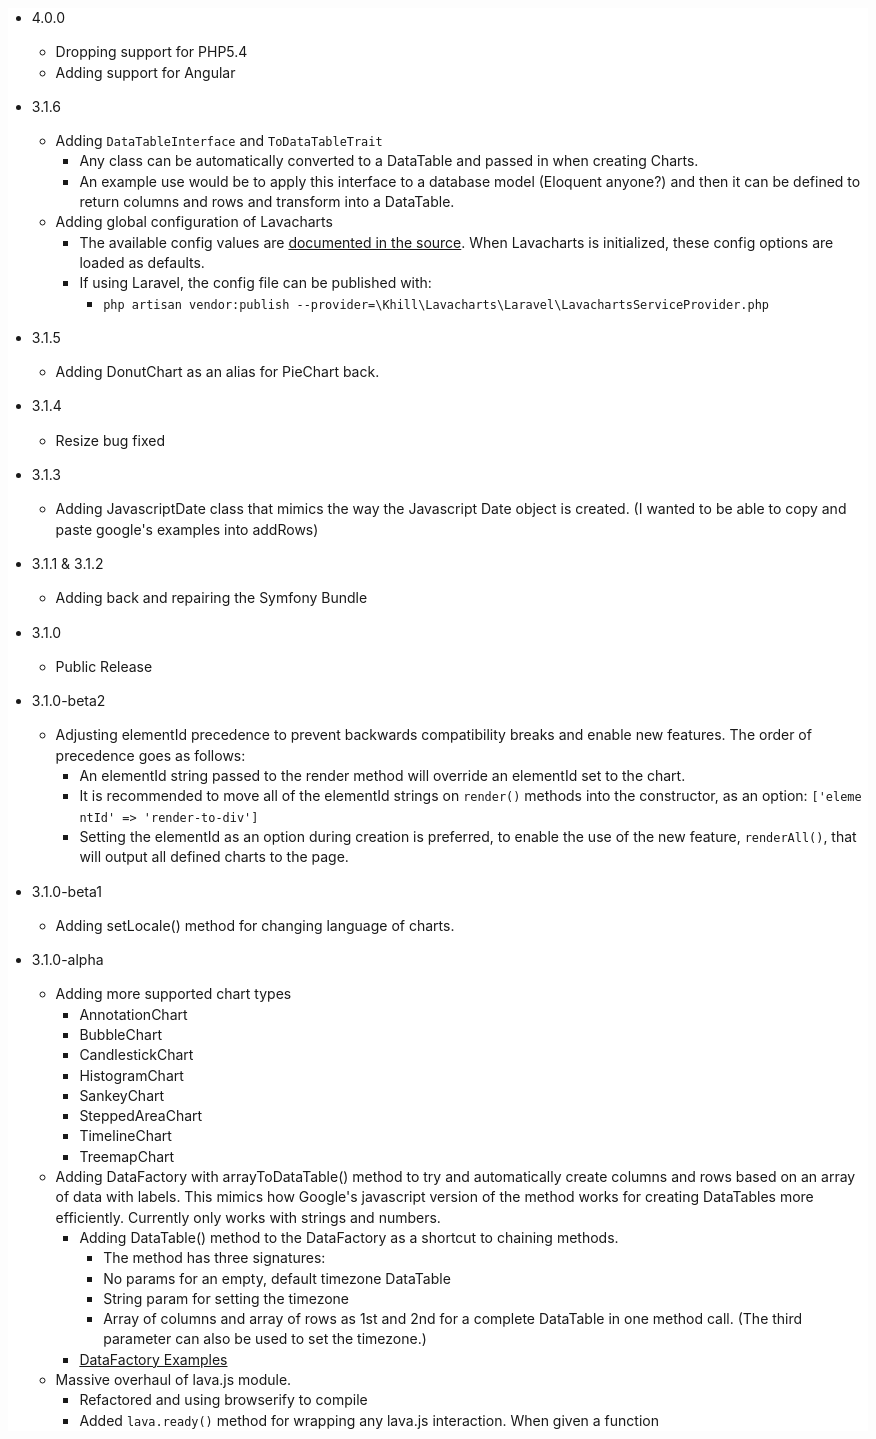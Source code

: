 - 4.0.0
  - Dropping support for PHP5.4
  - Adding support for Angular

- 3.1.6
    - Adding `DataTableInterface` and `ToDataTableTrait`
      - Any class can be automatically converted to a DataTable and passed in when creating Charts.
      - An example use would be to apply this interface to a database model (Eloquent anyone?) and then it can be defined to return columns and rows and transform into a DataTable.
    - Adding global configuration of Lavacharts
      - The available config values are [documented in the source](https://github.com/kevinkhill/lavacharts/blob/3.2/src/Laravel/config/lavacharts.php).
         When Lavacharts is initialized, these config options are loaded as defaults.
      - If using Laravel, the config file can be published with:
        - `php artisan vendor:publish --provider=\Khill\Lavacharts\Laravel\LavachartsServiceProvider.php`

- 3.1.5
  - Adding DonutChart as an alias for PieChart back.

- 3.1.4
  - Resize bug fixed

- 3.1.3
  - Adding JavascriptDate class that mimics the way the Javascript Date object is created. (I wanted to be able to copy and paste google's examples into addRows)

- 3.1.1 & 3.1.2
  - Adding back and repairing the Symfony Bundle

- 3.1.0
  - Public Release

- 3.1.0-beta2
  - Adjusting elementId precedence to prevent backwards compatibility breaks and enable new features. The order of precedence goes as follows:
    - An elementId string passed to the render method will override an elementId set to the chart.
    - It is recommended to move all of the elementId strings on `render()` methods into the constructor, as an option: `['elementId' => 'render-to-div']`
    - Setting the elementId as an option during creation is preferred, to enable the use of the new feature, `renderAll()`, that will output all defined charts to the page.

- 3.1.0-beta1
  - Adding setLocale() method for changing language of charts.

- 3.1.0-alpha
  - Adding more supported chart types
    - AnnotationChart
    - BubbleChart
    - CandlestickChart
    - HistogramChart
    - SankeyChart
    - SteppedAreaChart
    - TimelineChart
    - TreemapChart
  - Adding DataFactory with arrayToDataTable() method to try and automatically
    create columns and rows based on an array of data with labels. This mimics how
    Google's javascript version of the method works for creating DataTables more
    efficiently. Currently only works with strings and numbers.
    - Adding DataTable() method to the DataFactory as a shortcut to chaining methods.
      - The method has three signatures:
      - No params for an empty, default timezone DataTable
      - String param for setting the timezone
      - Array of columns and array of rows as 1st and 2nd for a complete DataTable in
        one method call. (The third parameter can also be used to set the timezone.)
    - [DataFactory Examples](https://gist.github.com/kevinkhill/0c7c5f6211c7fd8f9658)
  - Massive overhaul of lava.js module.
    - Refactored and using browserify to compile
    - Added `lava.ready()` method for wrapping any lava.js interaction. When given a function